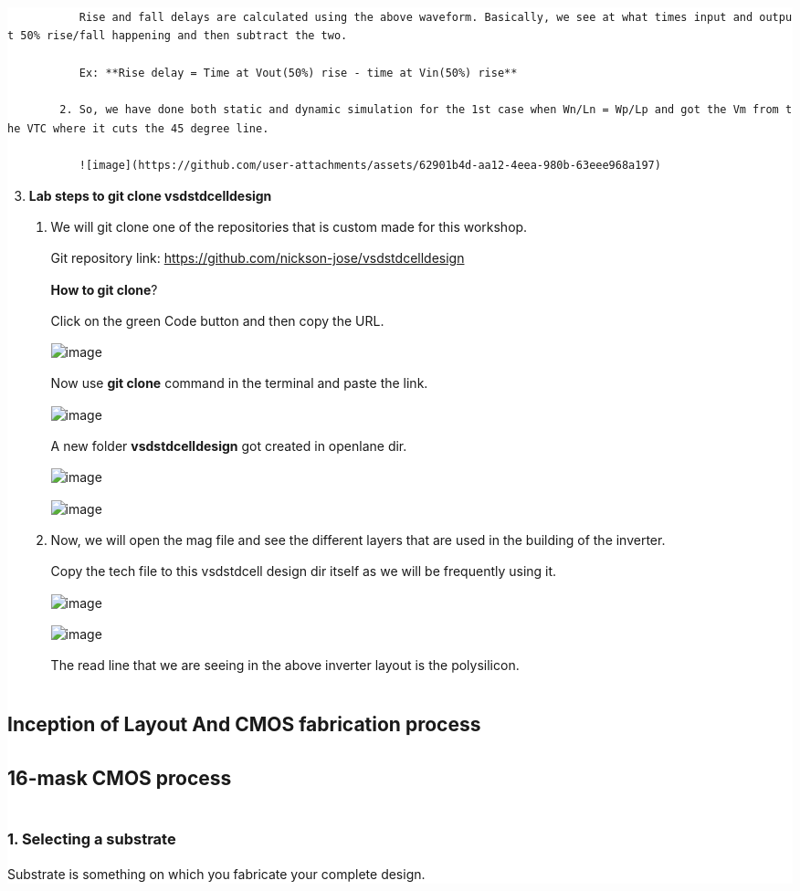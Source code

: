                Rise and fall delays are calculated using the above waveform. Basically, we see at what times input and output 50% rise/fall happening and then subtract the two. 

               Ex: **Rise delay = Time at Vout(50%) rise - time at Vin(50%) rise**

            2. So, we have done both static and dynamic simulation for the 1st case when Wn/Ln = Wp/Lp and got the Vm from the VTC where it cuts the 45 degree line.
           
               ![image](https://github.com/user-attachments/assets/62901b4d-aa12-4eea-980b-63eee968a197)

               
3. **Lab steps to git clone vsdstdcelldesign**

     1.  We will git clone one of the repositories that is custom made for this workshop.

         Git repository link: https://github.com/nickson-jose/vsdstdcelldesign

         **How to git clone**?

         Click on the green Code button and then copy the URL.

         ![image](https://github.com/user-attachments/assets/0792188e-23cb-447a-b2a8-7ffa6aaf0f2e)

         Now use **git clone** command in the terminal and paste the link.

         ![image](https://github.com/user-attachments/assets/074d1661-413c-4699-a352-854381a52973)

         A new folder **vsdstdcelldesign** got created in openlane dir.

         ![image](https://github.com/user-attachments/assets/61f5a8f6-aef4-41f8-a250-d5885d246c6e)

         ![image](https://github.com/user-attachments/assets/fa8c82e6-6882-4d94-92b1-fa2fc3169a33)

   2. Now, we will open the mag file and see the different layers that are used in the building of the inverter.

         Copy the tech file to this vsdstdcell design dir itself as we will be frequently using it.
   
         ![image](https://github.com/user-attachments/assets/e8ee555d-f797-4e77-a64b-49407a3b6204)

         ![image](https://github.com/user-attachments/assets/df661033-92a6-4b21-b6e0-aa7c9e57624c)

      	The read line that we are seeing in the above inverter layout is the polysilicon.

   
# <h2 id="header-2-2"> Inception of Layout And CMOS fabrication process </h2>

## 16-mask CMOS process

# <h3 id="header-2-2-1"> 1. Selecting a substrate </h3>

   Substrate is something on which you fabricate your complete design.
